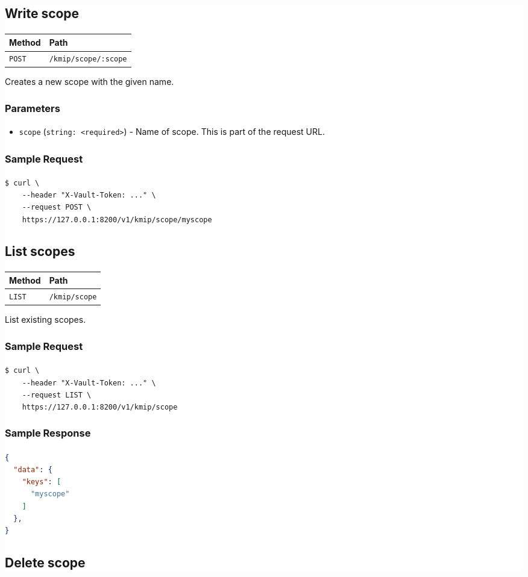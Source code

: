## Write scope

| Method   | Path                     |
| :------------------------| :------------------------ |
| `POST`   | `/kmip/scope/:scope`            |

Creates a new scope with the given name.

### Parameters

- `scope` (`string: <required>`) - Name of scope. This is part of the request URL.

### Sample Request

```
$ curl \
    --header "X-Vault-Token: ..." \
    --request POST \
    https://127.0.0.1:8200/v1/kmip/scope/myscope
```

## List scopes

| Method   | Path                     |
| :------------------------| :------------------------ |
| `LIST`   | `/kmip/scope`            |

List existing scopes.

### Sample Request

```
$ curl \
    --header "X-Vault-Token: ..." \
    --request LIST \
    https://127.0.0.1:8200/v1/kmip/scope
```

### Sample Response

```json
{
  "data": {
    "keys": [
      "myscope"
    ]
  },
}
```

## Delete scope
